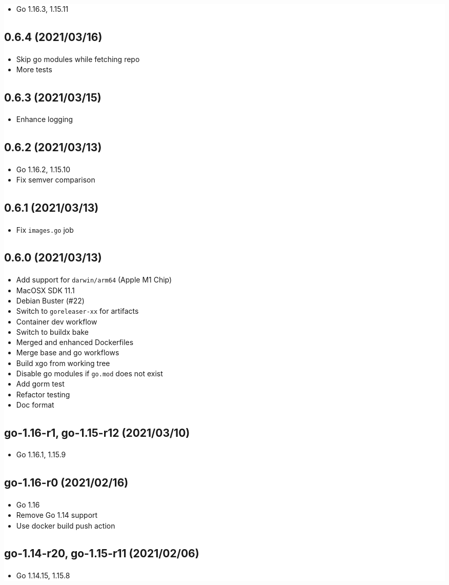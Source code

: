 * Go 1.16.3, 1.15.11

## 0.6.4 (2021/03/16)

* Skip go modules while fetching repo
* More tests

## 0.6.3 (2021/03/15)

* Enhance logging

## 0.6.2 (2021/03/13)

* Go 1.16.2, 1.15.10
* Fix semver comparison

## 0.6.1 (2021/03/13)

* Fix `images.go` job

## 0.6.0 (2021/03/13)

* Add support for `darwin/arm64` (Apple M1 Chip)
* MacOSX SDK 11.1
* Debian Buster (#22)
* Switch to `goreleaser-xx` for artifacts
* Container dev workflow
* Switch to buildx bake
* Merged and enhanced Dockerfiles
* Merge base and go workflows
* Build xgo from working tree
* Disable go modules if `go.mod` does not exist
* Add gorm test
* Refactor testing
* Doc format

## go-1.16-r1, go-1.15-r12 (2021/03/10)

* Go 1.16.1, 1.15.9

## go-1.16-r0 (2021/02/16)

* Go 1.16
* Remove Go 1.14 support
* Use docker build push action

## go-1.14-r20, go-1.15-r11 (2021/02/06)

* Go 1.14.15, 1.15.8
